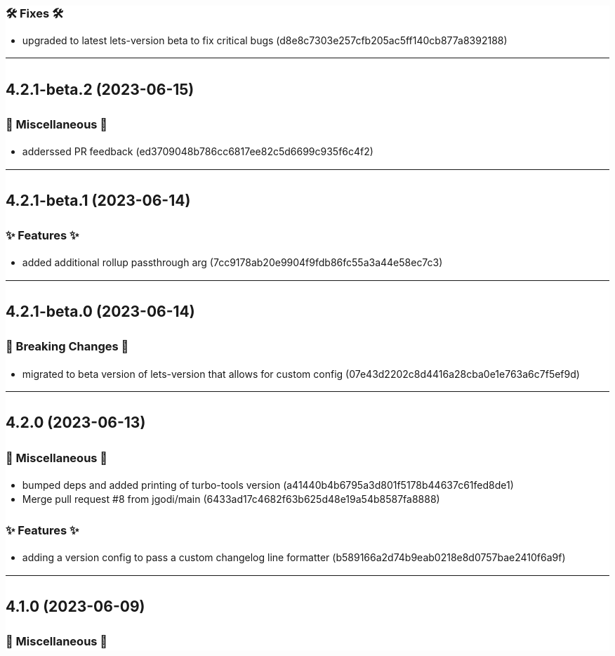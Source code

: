 ### 🛠️ Fixes 🛠️

- upgraded to latest lets-version beta to fix critical bugs (d8e8c7303e257cfb205ac5ff140cb877a8392188)

---

## 4.2.1-beta.2 (2023-06-15)

### 🔀 Miscellaneous 🔀

- adderssed PR feedback (ed3709048b786cc6817ee82c5d6699c935f6c4f2)

---

## 4.2.1-beta.1 (2023-06-14)

### ✨ Features ✨

- added additional rollup passthrough arg (7cc9178ab20e9904f9fdb86fc55a3a44e58ec7c3)

---

## 4.2.1-beta.0 (2023-06-14)

### 🚨 Breaking Changes 🚨

- migrated to beta version of lets-version that allows for custom config (07e43d2202c8d4416a28cba0e1e763a6c7f5ef9d)

---

## 4.2.0 (2023-06-13)

### 🔀 Miscellaneous 🔀

- bumped deps and added printing of turbo-tools version (a41440b4b6795a3d801f5178b44637c61fed8de1)
- Merge pull request #8 from jgodi/main (6433ad17c4682f63b625d48e19a54b8587fa8888)



### ✨ Features ✨

- adding a version config to pass a custom changelog line formatter (b589166a2d74b9eab0218e8d0757bae2410f6a9f)

---

## 4.1.0 (2023-06-09)

### 🔀 Miscellaneous 🔀

